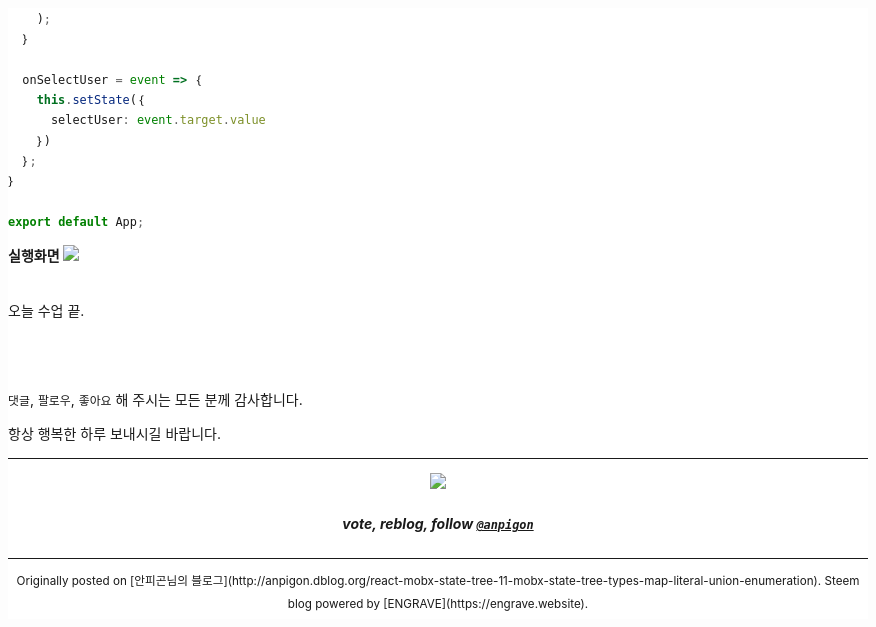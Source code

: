 ```js
    );
  ｝

  onSelectUser = event => ｛
    this.setState(｛
      selectUser: event.target.value
    ｝)
  ｝;
｝

export default App;
```



**실행화면**
![](https://files.steempeak.com/file/steempeak/anpigon/wRrhfC49-2019-08-25_21-15-02.2019-08-25_21_16_57.gif)


<br>오늘 수업 끝.

<br>
<br>

 `댓글`, `팔로우`, `좋아요` 해 주시는 모든 분께 감사합니다.

항상 행복한 하루 보내시길 바랍니다.

*** 

<center><img src='https://steemitimages.com/400x0/https://cdn.steemitimages.com/DQmQmWhMN6zNrLmKJRKhvSScEgWZmpb8zCeE2Gray1krbv6/BC054B6E-6F73-46D0-88E4-C88EB8167037.jpeg'><h5>vote, reblog, follow <code><a href='https://steemit.com/@anpigon'>@anpigon</a></code></h5></center>

 

***
<center><sup>Originally posted on [안피곤님의 블로그](http://anpigon.dblog.org/react-mobx-state-tree-11-mobx-state-tree-types-map-literal-union-enumeration). Steem blog powered by [ENGRAVE](https://engrave.website).</sup></center>